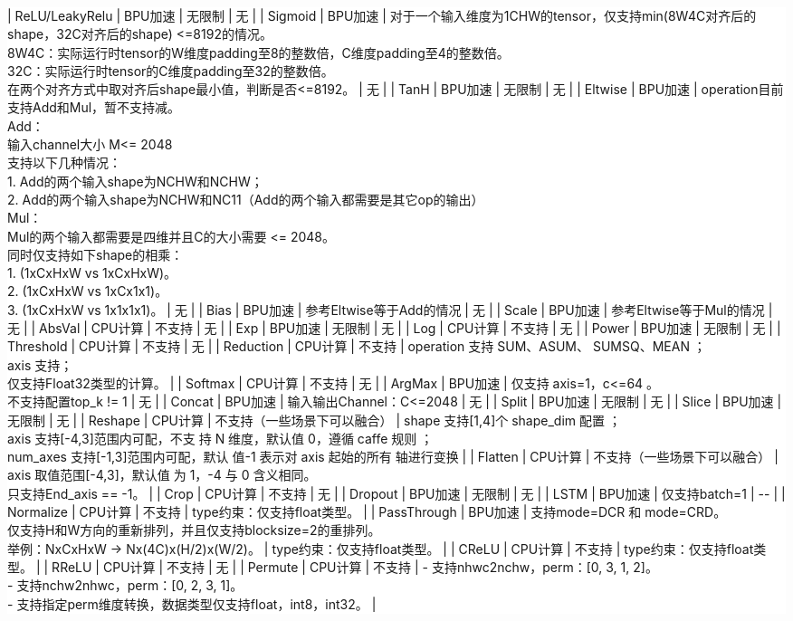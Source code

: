 | ReLU/LeakyRelu                                               | BPU加速 | 无限制 | 无                                         |
| Sigmoid                                                      | BPU加速 | 对于一个输入维度为1CHW的tensor，仅支持min(8W4C对齐后的shape，32C对齐后的shape) <=8192的情况。 <br/>8W4C：实际运行时tensor的W维度padding至8的整数倍，C维度padding至4的整数倍。 <br/>32C：实际运行时tensor的C维度padding至32的整数倍。 <br/>在两个对齐方式中取对齐后shape最小值，判断是否<=8192。 | 无                                         |
| TanH                                                         | BPU加速 | 无限制 | 无                                         |
| Eltwise                                                      | BPU加速 | operation目前支持Add和Mul，暂不支持减。  <br/>Add：  <br/>输入channel大小 M<= 2048  <br/>支持以下几种情况： <br/> 1. Add的两个输入shape为NCHW和NCHW；  <br/>2. Add的两个输入shape为NCHW和NC11（Add的两个输入都需要是其它op的输出） <br/> Mul： <br/> Mul的两个输入都需要是四维并且C的大小需要 <= 2048。 <br/> 同时仅支持如下shape的相乘：  <br/>1. (1xCxHxW vs 1xCxHxW)。  <br/>2. (1xCxHxW vs 1xCx1x1)。  <br/>3. (1xCxHxW vs 1x1x1x1)。 | 无                                                           |
| Bias                                                         | BPU加速 | 参考Eltwise等于Add的情况                                     | 无                                                           |
| Scale                                                        | BPU加速 | 参考Eltwise等于Mul的情况                                     | 无                                                           |
| AbsVal                                                       | CPU计算 | 不支持                                                       | 无                                                           |
| Exp                                                          | BPU加速 | 无限制                                                       | 无                                                           |
| Log                                                          | CPU计算 | 不支持                                                       | 无                                                           |
| Power                                                        | BPU加速 | 无限制                                                       | 无                                                           |
| Threshold                                                    | CPU计算 | 不支持                                                       | 无                                                           |
| Reduction                                                    | CPU计算 | 不支持                                                       | operation 支持 SUM、ASUM、 SUMSQ、MEAN ； <br/>axis 支持；  <br/> 仅支持Float32类型的计算。 |
| Softmax                                                      | CPU计算 | 不支持                                                       | 无                                                           |
| ArgMax                                                       | BPU加速 | 仅支持 axis=1，c<=64 。 <br/>不支持配置top_k != 1                    | 无                                                           |
| Concat                                                       | BPU加速 | 输入输出Channel：C<=2048                                        | 无                                                           |
| Split                                                        | BPU加速 | 无限制                                                       | 无                                                           |
| Slice                                                        | BPU加速 | 无限制                                                       | 无                                                           |
| Reshape                                                      | CPU计算 | 不支持（一些场景下可以融合）                                 | shape 支持[1,4]个 shape_dim 配置 ； <br/> axis 支持[-4,3]范围内可配，不支 持 N 维度，默认值 0，遵循 caffe 规则 ； <br/> num_axes 支持[-1,3]范围内可配，默认 值-1 表示对 axis 起始的所有 轴进行变换 |
| Flatten                                                      | CPU计算 | 不支持（一些场景下可以融合）                                 | axis 取值范围[-4,3]，默认值 为 1，-4 与 0 含义相同。  <br/>只支持End_axis == -1。 |
| Crop                                                         | CPU计算 | 不支持                                                       | 无                                                           |
| Dropout                                                      | BPU加速 | 无限制                                                       | 无                                                           |
| LSTM                                                         | BPU加速 | 仅支持batch=1                                                | --                                                           |
| Normalize                                                    | CPU计算 | 不支持                                                       | type约束：仅支持float类型。                                 |
| PassThrough                                                  | BPU加速 | 支持mode=DCR 和 mode=CRD。 <br/>仅支持H和W方向的重新排列，并且仅支持blocksize=2的重排列。 <br/>举例：NxCxHxW -> Nx(4C)x(H/2)x(W/2)。  | type约束：仅支持float类型。  |
| CReLU                                                         | CPU计算 | 不支持                                               | type约束：仅支持float类型。                                 |
| RReLU                                                         | CPU计算 | 不支持                                               | 无                                                          |
| Permute                                                         | CPU计算 | 不支持     | - 支持nhwc2nchw，perm：[0, 3, 1, 2]。  <br/> - 支持nchw2nhwc，perm：[0, 2, 3, 1]。 <br/> - 支持指定perm维度转换，数据类型仅支持float，int8，int32。 |